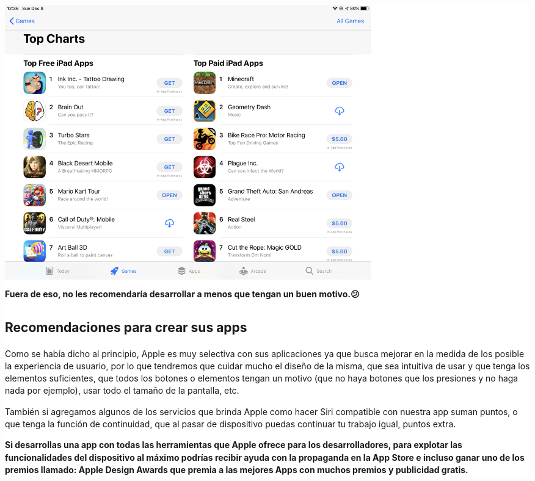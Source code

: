 <img src="images/top6.PNG" align = "center"  width="600"/>

**Fuera de eso, no les recomendaría desarrollar a menos que tengan un buen motivo.😕**

## Recomendaciones para crear sus apps

Como se había dicho al principio, Apple es muy selectiva con sus aplicaciones ya que busca mejorar en la medida de los posible la experiencia de usuario, por lo que tendremos que cuidar mucho el diseño de la misma, que sea intuitiva de usar y que tenga los elementos suficientes, que todos los botones o elementos tengan un motivo (que no haya botones que los presiones y no haga nada por ejemplo), usar todo el tamaño de la pantalla, etc.

También si agregamos algunos de los servicios que brinda Apple como hacer Siri compatible con nuestra app suman puntos, o que tenga la función de continuidad, que al pasar de dispositivo puedas continuar tu trabajo igual, puntos extra.

**Si desarrollas una app con todas las herramientas que Apple ofrece para los desarrolladores, para explotar las funcionalidades del dispositivo al máximo podrías recibir ayuda con la propaganda en la App Store e incluso ganar uno de los premios llamado: Apple Design Awards que premia a las mejores Apps con muchos premios y publicidad gratis.**
